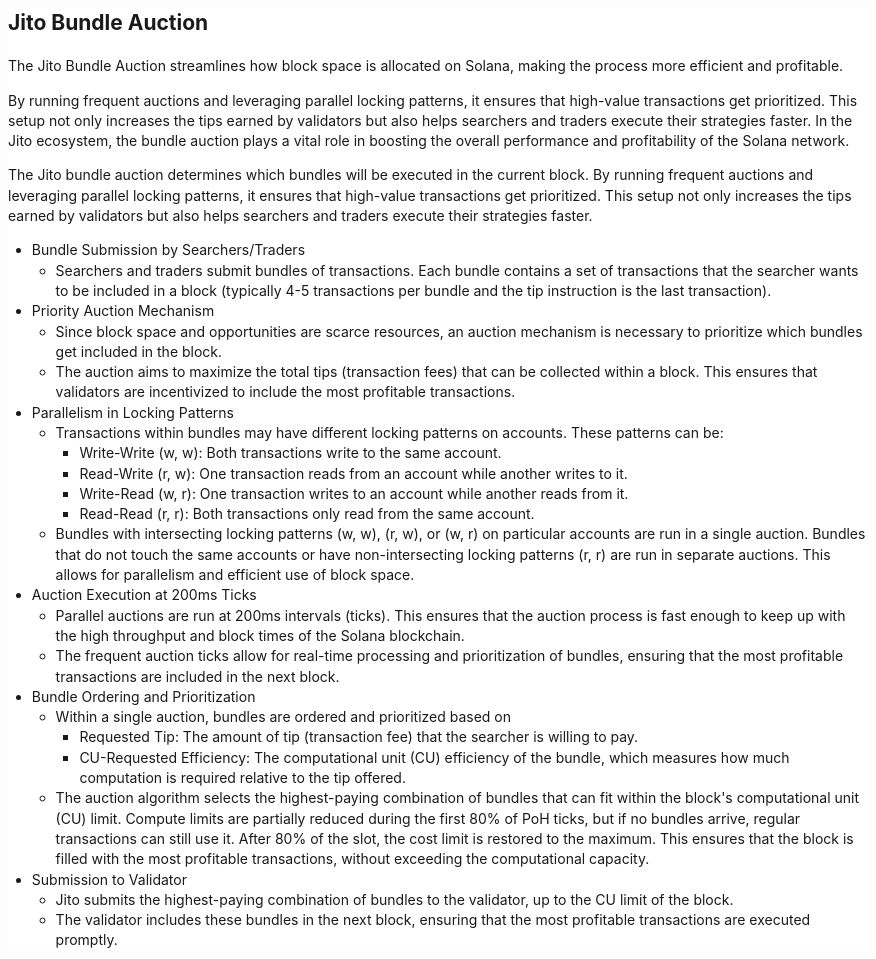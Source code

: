 ## **Jito Bundle Auction**

The Jito Bundle Auction streamlines how block space is allocated on Solana, making the process more efficient and profitable.

By running frequent auctions and leveraging parallel locking patterns, it ensures that high-value transactions get prioritized. This setup not only increases the tips earned by validators but also helps searchers and traders execute their strategies faster. In the Jito ecosystem, the bundle auction plays a vital role in boosting the overall performance and profitability of the Solana network.

The Jito bundle auction determines which bundles will be executed in the current block. By running frequent auctions and leveraging parallel locking patterns, it ensures that high-value transactions get prioritized. This setup not only increases the tips earned by validators but also helps searchers and traders execute their strategies faster.

* Bundle Submission by Searchers/Traders  
  * Searchers and traders submit bundles of transactions. Each bundle contains a set of transactions that the searcher wants to be included in a block (typically 4-5 transactions per bundle and the tip instruction is the last transaction).  
* Priority Auction Mechanism  
  * Since block space and opportunities are scarce resources, an auction mechanism is necessary to prioritize which bundles get included in the block.  
  * The auction aims to maximize the total tips (transaction fees) that can be collected within a block. This ensures that validators are incentivized to include the most profitable transactions.  
* Parallelism in Locking Patterns  
  * Transactions within bundles may have different locking patterns on accounts. These patterns can be:  
    * Write-Write (w, w): Both transactions write to the same account.  
    * Read-Write (r, w): One transaction reads from an account while another writes to it.  
    * Write-Read (w, r): One transaction writes to an account while another reads from it.  
    * Read-Read (r, r): Both transactions only read from the same account.  
  * Bundles with intersecting locking patterns (w, w), (r, w), or (w, r) on particular accounts are run in a single auction. Bundles that do not touch the same accounts or have non-intersecting locking patterns (r, r) are run in separate auctions. This allows for parallelism and efficient use of block space.  
* Auction Execution at 200ms Ticks  
  * Parallel auctions are run at 200ms intervals (ticks). This ensures that the auction process is fast enough to keep up with the high throughput and block times of the Solana blockchain.  
  * The frequent auction ticks allow for real-time processing and prioritization of bundles, ensuring that the most profitable transactions are included in the next block.  
* Bundle Ordering and Prioritization  
  * Within a single auction, bundles are ordered and prioritized based on  
    * Requested Tip: The amount of tip (transaction fee) that the searcher is willing to pay.  
    * CU-Requested Efficiency: The computational unit (CU) efficiency of the bundle, which measures how much computation is required relative to the tip offered.  
  * The auction algorithm selects the highest-paying combination of bundles that can fit within the block's computational unit (CU) limit. Compute limits are partially reduced during the first 80% of PoH ticks, but if no bundles arrive, regular transactions can still use it. After 80% of the slot, the cost limit is restored to the maximum. This ensures that the block is filled with the most profitable transactions, without exceeding the computational capacity.  
* Submission to Validator  
  * Jito submits the highest-paying combination of bundles to the validator, up to the CU limit of the block.  
  * The validator includes these bundles in the next block, ensuring that the most profitable transactions are executed promptly.
